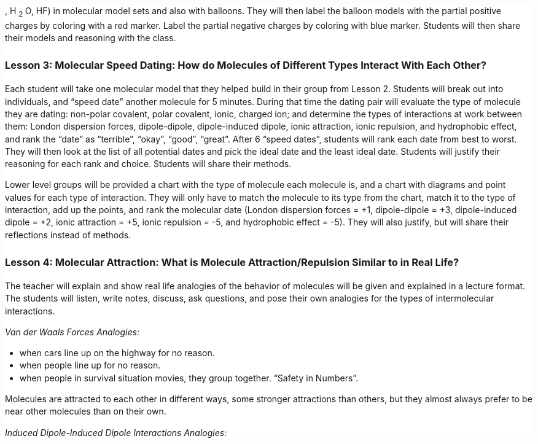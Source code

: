   </sub>
  , H
  <sub>
   2
  </sub>
  O, HF) in molecular model sets and also with balloons. They will then label the balloon models with the partial positive charges by coloring with a red marker. Label the partial negative charges by coloring with blue marker. Students will then share their models and reasoning with the class.
 </p>
 <h3>
  Lesson 3: Molecular Speed Dating: How do Molecules of Different Types Interact With Each Other?
 </h3>
 <p>
  Each student will take one molecular model that they helped build in their group from Lesson 2. Students will break out into individuals, and “speed date” another molecule for 5 minutes. During that time the dating pair will evaluate the type of molecule they are dating: non-polar covalent, polar covalent, ionic, charged ion; and determine the types of interactions at work between them: London dispersion forces, dipole-dipole, dipole-induced dipole, ionic attraction, ionic repulsion, and hydrophobic effect, and rank the “date” as “terrible”, “okay”, “good”, “great”. After 6 “speed dates”, students will rank each date from best to worst. They will then look at the list of all potential dates and pick the ideal date and the least ideal date. Students will justify their reasoning for each rank and choice. Students will share their methods.
 </p>
 <p>
  Lower level groups will be provided a chart with the type of molecule each molecule is, and a chart with diagrams and point values for each type of interaction. They will only have to match the molecule to its type from the chart, match it to the type of interaction, add up the points, and rank the molecular date (London dispersion forces = +1, dipole-dipole = +3, dipole-induced dipole = +2, ionic attraction = +5, ionic repulsion = -5, and hydrophobic effect = -5). They will also justify, but will share their reflections instead of methods.
 </p>
 <h3>
  Lesson 4: Molecular Attraction: What is Molecule Attraction/Repulsion Similar to in Real Life?
 </h3>
 <p>
  The teacher will explain and show real life analogies of the behavior of molecules will be given and explained in a lecture format. The students will listen, write notes, discuss, ask questions, and pose their own analogies for the types of intermolecular interactions.
 </p>
 <p>
  <em>
   Van der Waals Forces Analogies:
  </em>
 </p>
 <ul>
  <li>
   when cars line up on the highway for no reason.
  </li>
  <li>
   when people line up for no reason.
  </li>
  <li>
   when people in survival situation movies, they group together. “Safety in Numbers”.
  </li>
 </ul>
 <p>
  Molecules are attracted to each other in different ways, some stronger attractions than others, but they almost always prefer to be near other molecules than on their own.
 </p>
 <p>
  <em>
   Induced Dipole-Induced Dipole Interactions Analogies:
  </em>
 </p>